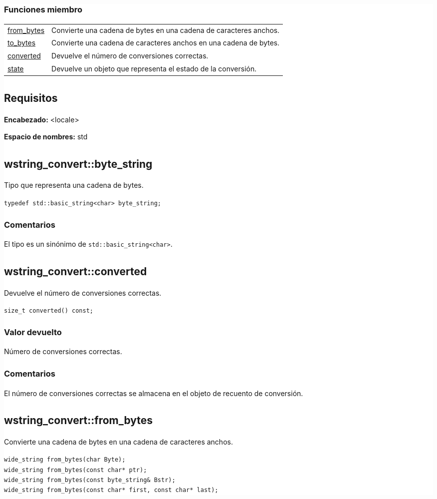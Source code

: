 ### <a name="member-functions"></a>Funciones miembro  
  
|||  
|-|-|  
|[from_bytes](#from_bytes)|Convierte una cadena de bytes en una cadena de caracteres anchos.|  
|[to_bytes](#to_bytes)|Convierte una cadena de caracteres anchos en una cadena de bytes.|  
|[converted](#converted)|Devuelve el número de conversiones correctas.|  
|[state](#state)|Devuelve un objeto que representa el estado de la conversión.|  
  
## <a name="requirements"></a>Requisitos  
 **Encabezado:** \<locale>  
  
 **Espacio de nombres:** std  
  
##  <a name="byte_string"></a>  wstring_convert::byte_string  
 Tipo que representa una cadena de bytes.  
  
```
typedef std::basic_string<char> byte_string;
```  
  
### <a name="remarks"></a>Comentarios  
 El tipo es un sinónimo de `std::basic_string<char>`.  
  
##  <a name="converted"></a>  wstring_convert::converted  
 Devuelve el número de conversiones correctas.  
  
```
size_t converted() const;
```  
  
### <a name="return-value"></a>Valor devuelto  
 Número de conversiones correctas.  
  
### <a name="remarks"></a>Comentarios  
 El número de conversiones correctas se almacena en el objeto de recuento de conversión.  
  
##  <a name="from_bytes"></a>  wstring_convert::from_bytes  
 Convierte una cadena de bytes en una cadena de caracteres anchos.  
  
```
wide_string from_bytes(char Byte);
wide_string from_bytes(const char* ptr);
wide_string from_bytes(const byte_string& Bstr);
wide_string from_bytes(const char* first, const char* last);
```  
  